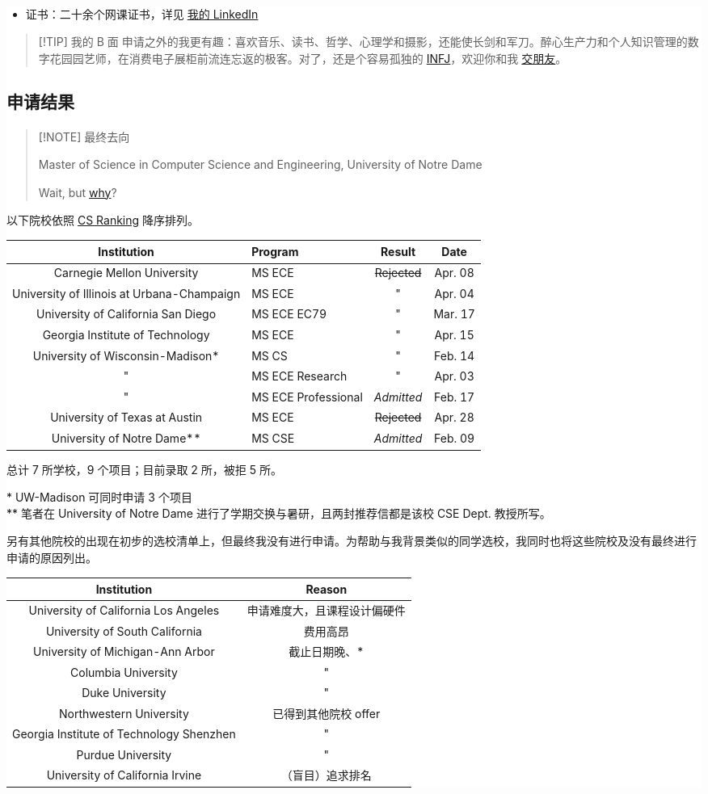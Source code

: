 - 证书：二十余个网课证书，详见 [我的 LinkedIn](https://www.linkedin.com/in/sghuang19/)

> [!TIP] 我的 B 面
> 申请之外的我更有趣：喜欢音乐、读书、哲学、心理学和摄影，还能使长剑和军刀。醉心生产力和个人知识管理的数字花园园艺师，在消费电子展柜前流连忘返的极客。对了，还是个容易孤独的 [INFJ](https://www.16personalities.com/profiles/7c48aef917dde)，欢迎你和我 [交朋友](#联系方式)。

## 申请结果

> [!NOTE] 最终去向
>
> Master of Science in Computer Science and Engineering, University of Notre Dame
>
> Wait, but [why](#决断)?

以下院校依照 [CS Ranking](http://csrankings.org/) 降序排列。

|                Institution                 | Program             |    Result    |  Date   |
| :----------------------------------------: | :------------------ | :----------: | :-----: |
|         Carnegie Mellon University         | MS ECE              | ~~Rejected~~ | Apr. 08 |
| University of Illinois at Urbana-Champaign | MS ECE              |      "       | Apr. 04 |
|     University of California San Diego     | MS ECE EC79         |      "       | Mar. 17 |
|      Georgia Institute of Technology       | MS ECE              |      "       | Apr. 15 |
|     University of Wisconsin-Madison\*      | MS CS               |      "       | Feb. 14 |
|                     "                      | MS ECE Research     |      "       | Apr. 03 |
|                     "                      | MS ECE Professional |  _Admitted_  | Feb. 17 |
|       University of Texas at Austin        | MS ECE              | ~~Rejected~~ | Apr. 28 |
|        University of Notre Dame\*\*        | MS CSE              |  _Admitted_  | Feb. 09 |

总计 7 所学校，9 个项目；目前录取 2 所，被拒 5 所。

\* UW-Madison 可同时申请 3 个项目<br>
\*\* 笔者在 University of Notre Dame 进行了学期交换与暑研，且两封推荐信都是该校 CSE Dept. 教授所写。

另有其他院校的出现在初步的选校清单上，但最终我没有进行申请。为帮助与我背景类似的同学选校，我同时也将这些院校及没有最终进行申请的原因列出。

|               Institution                |            Reason            |
| :--------------------------------------: | :--------------------------: |
|   University of California Los Angeles   | 申请难度大，且课程设计偏硬件 |
|      University of South California      |           费用高昂           |
|     University of Michigan-Ann Arbor     |        截止日期晚、\*        |
|           Columbia University            |              "               |
|             Duke University              |              "               |
|         Northwestern University          |     已得到其他院校 offer     |
| Georgia Institute of Technology Shenzhen |              "               |
|            Purdue University             |              "               |
|     University of California Irvine      |       （盲目）追求排名       |
